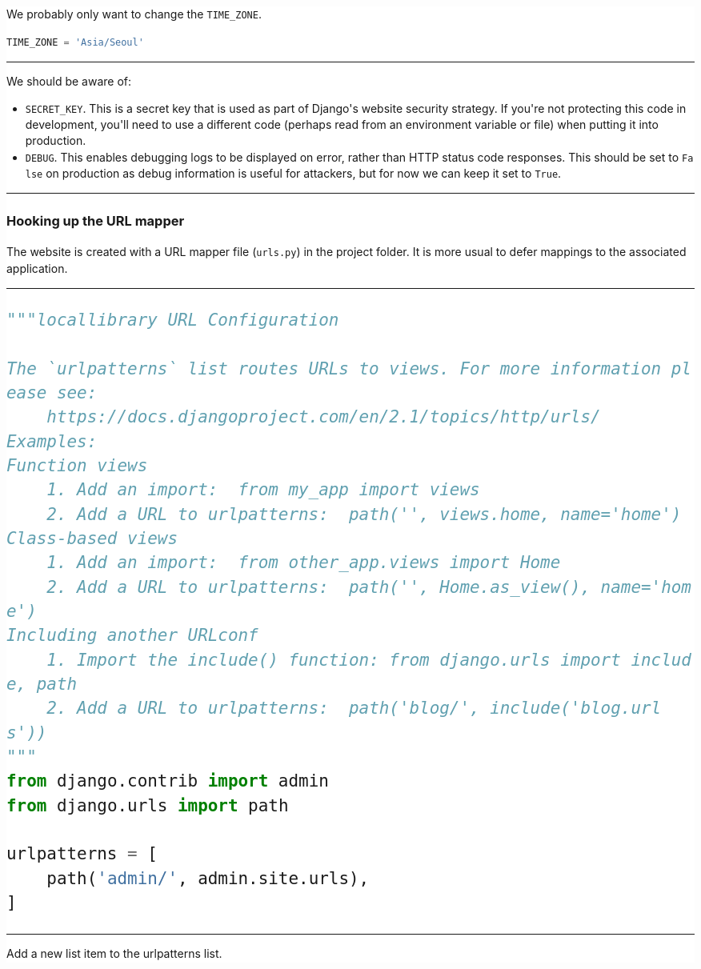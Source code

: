 We probably only want to change the <code>TIME\_ZONE</code>.

```python
TIME_ZONE = 'Asia/Seoul'
```

---

We should be aware of:

- <code>SECRET_KEY</code>. This is a secret key that is used as part of Django's website security strategy. If you're not protecting this code in development, you'll need to use a different code (perhaps read from an environment variable or file) when putting it into production.
- <code>DEBUG</code>. This enables debugging logs to be displayed on error, rather than HTTP status code responses. This should be set to <code>False</code> on production as debug information is useful for attackers, but for now we can keep it set to <code>True</code>.

---

### Hooking up the URL mapper

The website is created with a URL mapper file (<code>urls.py</code>) in the project folder. It is more usual to defer mappings to the associated application.

---

<font size="5">
  
```python
"""locallibrary URL Configuration

The `urlpatterns` list routes URLs to views. For more information please see:
    https://docs.djangoproject.com/en/2.1/topics/http/urls/
Examples:
Function views
    1. Add an import:  from my_app import views
    2. Add a URL to urlpatterns:  path('', views.home, name='home')
Class-based views
    1. Add an import:  from other_app.views import Home
    2. Add a URL to urlpatterns:  path('', Home.as_view(), name='home')
Including another URLconf
    1. Import the include() function: from django.urls import include, path
    2. Add a URL to urlpatterns:  path('blog/', include('blog.urls'))
"""
from django.contrib import admin
from django.urls import path

urlpatterns = [
    path('admin/', admin.site.urls),
]
```
</font>

---

Add a new list item to the urlpatterns list.

